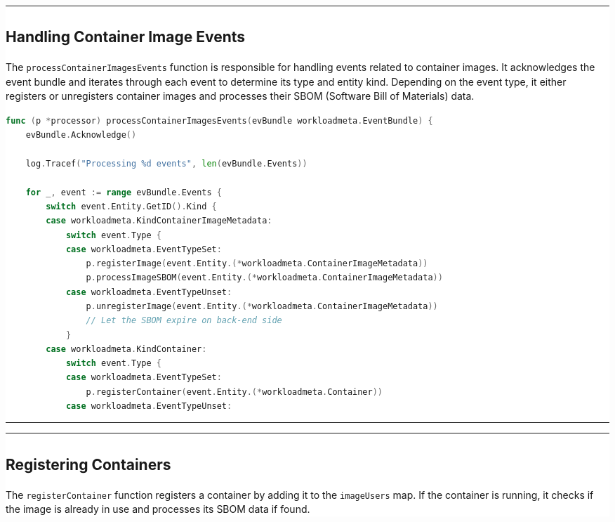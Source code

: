 ```mermaid
```

<SwmSnippet path="/pkg/collector/corechecks/sbom/processor.go" line="93">

---

## Handling Container Image Events

The <SwmToken path="pkg/collector/corechecks/sbom/processor.go" pos="93:9:9" line-data="func (p *processor) processContainerImagesEvents(evBundle workloadmeta.EventBundle) {">`processContainerImagesEvents`</SwmToken> function is responsible for handling events related to container images. It acknowledges the event bundle and iterates through each event to determine its type and entity kind. Depending on the event type, it either registers or unregisters container images and processes their SBOM (Software Bill of Materials) data.

```go
func (p *processor) processContainerImagesEvents(evBundle workloadmeta.EventBundle) {
	evBundle.Acknowledge()

	log.Tracef("Processing %d events", len(evBundle.Events))

	for _, event := range evBundle.Events {
		switch event.Entity.GetID().Kind {
		case workloadmeta.KindContainerImageMetadata:
			switch event.Type {
			case workloadmeta.EventTypeSet:
				p.registerImage(event.Entity.(*workloadmeta.ContainerImageMetadata))
				p.processImageSBOM(event.Entity.(*workloadmeta.ContainerImageMetadata))
			case workloadmeta.EventTypeUnset:
				p.unregisterImage(event.Entity.(*workloadmeta.ContainerImageMetadata))
				// Let the SBOM expire on back-end side
			}
		case workloadmeta.KindContainer:
			switch event.Type {
			case workloadmeta.EventTypeSet:
				p.registerContainer(event.Entity.(*workloadmeta.Container))
			case workloadmeta.EventTypeUnset:
```

---

</SwmSnippet>

<SwmSnippet path="/pkg/collector/corechecks/sbom/processor.go" line="135">

---

## Registering Containers

The <SwmToken path="pkg/collector/corechecks/sbom/processor.go" pos="135:9:9" line-data="func (p *processor) registerContainer(ctr *workloadmeta.Container) {">`registerContainer`</SwmToken> function registers a container by adding it to the <SwmToken path="pkg/collector/corechecks/sbom/processor.go" pos="143:12:12" line-data="	if _, found := p.imageUsers[imgID]; found {">`imageUsers`</SwmToken> map. If the container is running, it checks if the image is already in use and processes its SBOM data if found.
